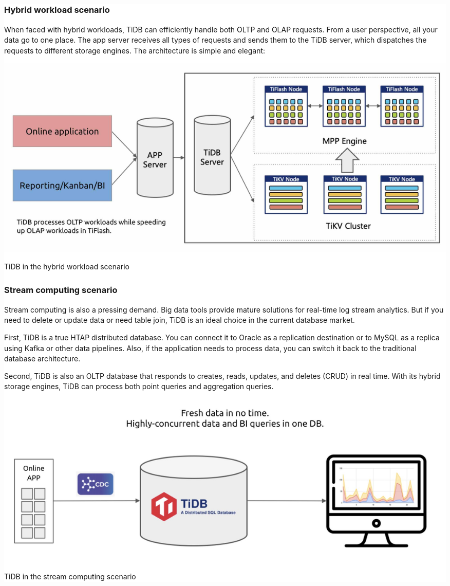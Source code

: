 ### Hybrid workload scenario

When faced with hybrid workloads, TiDB can efficiently handle both OLTP and OLAP requests. From a user perspective, all your data go to one place. The app server receives all types of requests and sends them to the TiDB server, which dispatches the requests to different storage engines. The architecture is simple and elegant:

![TiDB in the hybrid workload scenario](media/tidb-5.0-htap-hybrid-workload-scenario.jpg)
<div class="caption-center">TiDB in the hybrid workload scenario</div>

### Stream computing scenario

Stream computing is also a pressing demand. Big data tools provide mature solutions for real-time log stream analytics. But if you need to delete or update data or need table join, TiDB is an ideal choice in the current database market.

First, TiDB is a true HTAP distributed database. You can connect it to Oracle as a replication destination or to MySQL as a replica using Kafka or other data pipelines. Also, if the application needs to process data, you can switch it back to the traditional database architecture.

Second, TiDB is also an OLTP database that responds to creates, reads, updates, and deletes (CRUD) in real time. With its hybrid storage engines, TiDB can process both point queries and aggregation queries.

![TiDB in the stream computing scenario](media/tidb-5.0-htap-stream-computing-scenario.jpg)
<div class="caption-center">TiDB in the stream computing scenario</div>
